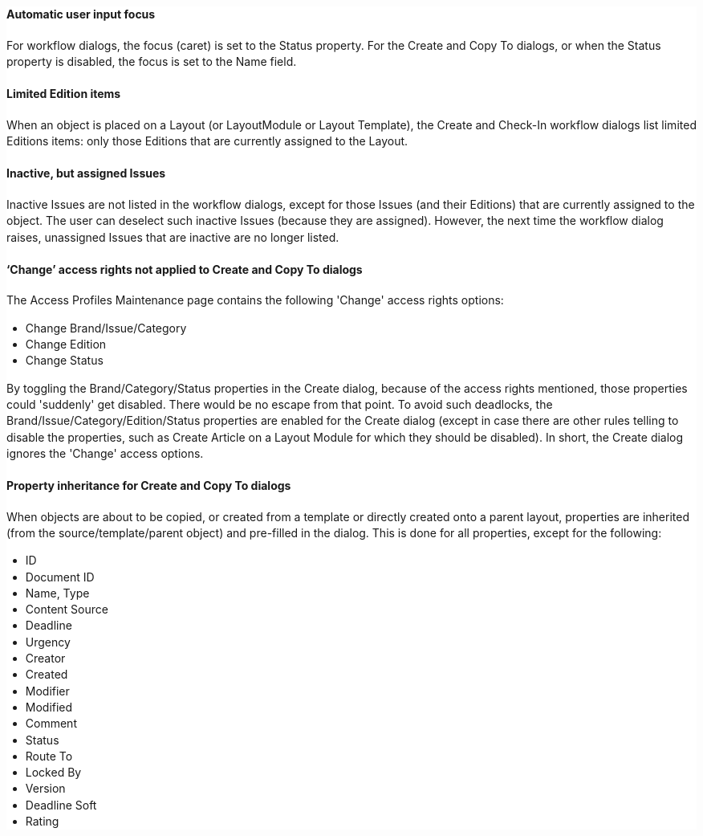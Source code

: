 #### Automatic user input focus

For workflow dialogs, the focus (caret) is set to the Status property. For the Create and Copy To dialogs, or when the 
Status property is disabled, the focus is set to the Name field.

#### Limited Edition items

When an object is placed on a Layout (or LayoutModule or Layout Template), the Create and Check-In workflow dialogs 
list limited Editions items: only those Editions that are currently assigned to the Layout.

#### Inactive, but assigned Issues

Inactive Issues are not listed in the workflow dialogs, except for those Issues (and their Editions) that are currently 
assigned to the object. The user can deselect such inactive Issues (because they are assigned). However, the next time 
the workflow dialog raises, unassigned Issues that are inactive are no longer listed.

#### ‘Change’ access rights not applied to Create and Copy To dialogs

The Access Profiles Maintenance page contains the following 'Change' access rights options:
* Change Brand/Issue/Category
* Change Edition
* Change Status

By toggling the Brand/Category/Status properties in the Create dialog, because of the access rights mentioned, those 
properties could 'suddenly' get disabled. There would be no escape from that point. To avoid such deadlocks, the 
Brand/Issue/Category/Edition/Status properties are enabled for the Create dialog (except in case there are other 
rules telling to disable the properties, such as Create Article on a Layout Module for which they should be disabled). 
In short, the Create dialog ignores the 'Change' access options.

#### Property inheritance for Create and Copy To dialogs

When objects are about to be copied, or created from a template or directly created onto a parent layout, properties 
are inherited (from the source/template/parent object) and pre-filled in the dialog. This is done for all properties, 
except for the following:
* ID
* Document ID
* Name, Type
* Content Source
* Deadline
* Urgency
* Creator
* Created
* Modifier
* Modified
* Comment
* Status
* Route To
* Locked By
* Version
* Deadline Soft
* Rating
